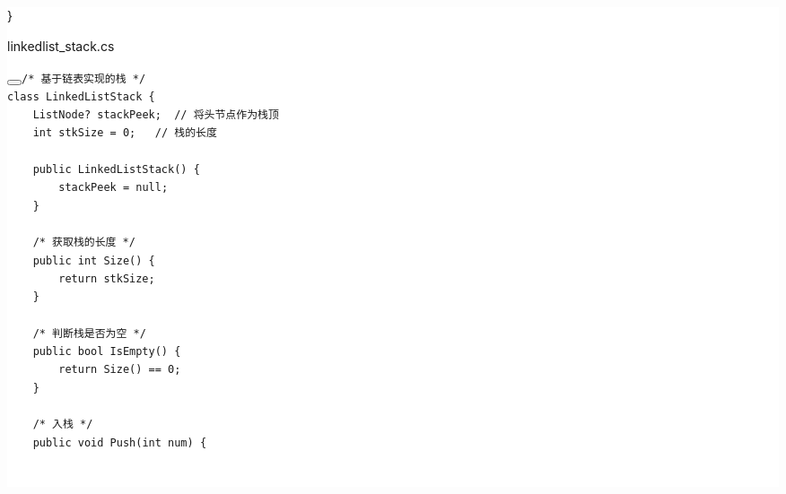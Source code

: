 <a id="__codelineno-16-53" name="__codelineno-16-53" href="#__codelineno-16-53"></a><span class="p">}</span>
</code></pre></div>
</div>
<div class="tabbed-block">
<div class="highlight"><span class="filename">linkedlist_stack.cs</span><pre id="__code_17"><span></span><button class="md-clipboard md-icon" title="复制" data-clipboard-target="#__code_17 > code"></button><code><a id="__codelineno-17-1" name="__codelineno-17-1" href="#__codelineno-17-1"></a><span class="cm">/* 基于链表实现的栈 */</span>
<a id="__codelineno-17-2" name="__codelineno-17-2" href="#__codelineno-17-2"></a><span class="k">class</span><span class="w"> </span><span class="nc">LinkedListStack</span><span class="w"> </span><span class="p">{</span>
<a id="__codelineno-17-3" name="__codelineno-17-3" href="#__codelineno-17-3"></a><span class="w">    </span><span class="n">ListNode</span><span class="o">?</span><span class="w"> </span><span class="n">stackPeek</span><span class="p">;</span><span class="w">  </span><span class="c1">// 将头节点作为栈顶</span>
<a id="__codelineno-17-4" name="__codelineno-17-4" href="#__codelineno-17-4"></a><span class="w">    </span><span class="kt">int</span><span class="w"> </span><span class="n">stkSize</span><span class="w"> </span><span class="o">=</span><span class="w"> </span><span class="m">0</span><span class="p">;</span><span class="w">   </span><span class="c1">// 栈的长度</span>
<a id="__codelineno-17-5" name="__codelineno-17-5" href="#__codelineno-17-5"></a>
<a id="__codelineno-17-6" name="__codelineno-17-6" href="#__codelineno-17-6"></a><span class="w">    </span><span class="k">public</span><span class="w"> </span><span class="nf">LinkedListStack</span><span class="p">()</span><span class="w"> </span><span class="p">{</span>
<a id="__codelineno-17-7" name="__codelineno-17-7" href="#__codelineno-17-7"></a><span class="w">        </span><span class="n">stackPeek</span><span class="w"> </span><span class="o">=</span><span class="w"> </span><span class="k">null</span><span class="p">;</span>
<a id="__codelineno-17-8" name="__codelineno-17-8" href="#__codelineno-17-8"></a><span class="w">    </span><span class="p">}</span>
<a id="__codelineno-17-9" name="__codelineno-17-9" href="#__codelineno-17-9"></a>
<a id="__codelineno-17-10" name="__codelineno-17-10" href="#__codelineno-17-10"></a><span class="w">    </span><span class="cm">/* 获取栈的长度 */</span>
<a id="__codelineno-17-11" name="__codelineno-17-11" href="#__codelineno-17-11"></a><span class="w">    </span><span class="k">public</span><span class="w"> </span><span class="kt">int</span><span class="w"> </span><span class="nf">Size</span><span class="p">()</span><span class="w"> </span><span class="p">{</span>
<a id="__codelineno-17-12" name="__codelineno-17-12" href="#__codelineno-17-12"></a><span class="w">        </span><span class="k">return</span><span class="w"> </span><span class="n">stkSize</span><span class="p">;</span>
<a id="__codelineno-17-13" name="__codelineno-17-13" href="#__codelineno-17-13"></a><span class="w">    </span><span class="p">}</span>
<a id="__codelineno-17-14" name="__codelineno-17-14" href="#__codelineno-17-14"></a>
<a id="__codelineno-17-15" name="__codelineno-17-15" href="#__codelineno-17-15"></a><span class="w">    </span><span class="cm">/* 判断栈是否为空 */</span>
<a id="__codelineno-17-16" name="__codelineno-17-16" href="#__codelineno-17-16"></a><span class="w">    </span><span class="k">public</span><span class="w"> </span><span class="kt">bool</span><span class="w"> </span><span class="nf">IsEmpty</span><span class="p">()</span><span class="w"> </span><span class="p">{</span>
<a id="__codelineno-17-17" name="__codelineno-17-17" href="#__codelineno-17-17"></a><span class="w">        </span><span class="k">return</span><span class="w"> </span><span class="nf">Size</span><span class="p">()</span><span class="w"> </span><span class="o">==</span><span class="w"> </span><span class="m">0</span><span class="p">;</span>
<a id="__codelineno-17-18" name="__codelineno-17-18" href="#__codelineno-17-18"></a><span class="w">    </span><span class="p">}</span>
<a id="__codelineno-17-19" name="__codelineno-17-19" href="#__codelineno-17-19"></a>
<a id="__codelineno-17-20" name="__codelineno-17-20" href="#__codelineno-17-20"></a><span class="w">    </span><span class="cm">/* 入栈 */</span>
<a id="__codelineno-17-21" name="__codelineno-17-21" href="#__codelineno-17-21"></a><span class="w">    </span><span class="k">public</span><span class="w"> </span><span class="k">void</span><span class="w"> </span><span class="nf">Push</span><span class="p">(</span><span class="kt">int</span><span class="w"> </span><span class="n">num</span><span class="p">)</span><span class="w"> </span><span class="p">{</span>